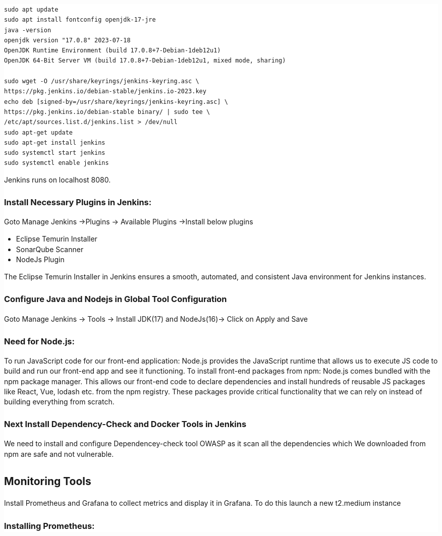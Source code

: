 ```
sudo apt update
sudo apt install fontconfig openjdk-17-jre
java -version
openjdk version "17.0.8" 2023-07-18
OpenJDK Runtime Environment (build 17.0.8+7-Debian-1deb12u1)
OpenJDK 64-Bit Server VM (build 17.0.8+7-Debian-1deb12u1, mixed mode, sharing)

sudo wget -O /usr/share/keyrings/jenkins-keyring.asc \
https://pkg.jenkins.io/debian-stable/jenkins.io-2023.key
echo deb [signed-by=/usr/share/keyrings/jenkins-keyring.asc] \
https://pkg.jenkins.io/debian-stable binary/ | sudo tee \
/etc/apt/sources.list.d/jenkins.list > /dev/null
sudo apt-get update
sudo apt-get install jenkins
sudo systemctl start jenkins
sudo systemctl enable jenkins
```
Jenkins  runs on localhost 8080.

### Install Necessary Plugins in Jenkins:
Goto Manage Jenkins →Plugins → Available Plugins →Install below plugins

* Eclipse Temurin Installer 
* SonarQube Scanner 
* NodeJs Plugin

The Eclipse Temurin Installer in Jenkins ensures a smooth, automated, and consistent Java environment for Jenkins instances.

### Configure Java and Nodejs in Global Tool Configuration
Goto Manage Jenkins → Tools → Install JDK(17) and NodeJs(16)→ Click on Apply and Save
### Need for Node.js:
To run JavaScript code for our front-end application: Node.js provides the JavaScript runtime that allows us to execute JS code to build and run our front-end app and see it functioning.
To install front-end packages from npm: Node.js comes bundled with the npm package manager. This allows our front-end code to declare dependencies and install hundreds of reusable JS packages like React, Vue, lodash etc. from the npm registry. These packages provide critical functionality that we can rely on instead of building everything from scratch. 

### Next Install Dependency-Check and Docker Tools in Jenkins

We need to install and configure Dependencey-check tool OWASP as it scan all the dependencies which We downloaded from npm are safe and not vulnerable.


## Monitoring Tools
Install Prometheus and Grafana to collect metrics and display it in Grafana. To do this launch a new t2.medium instance

### Installing Prometheus:
